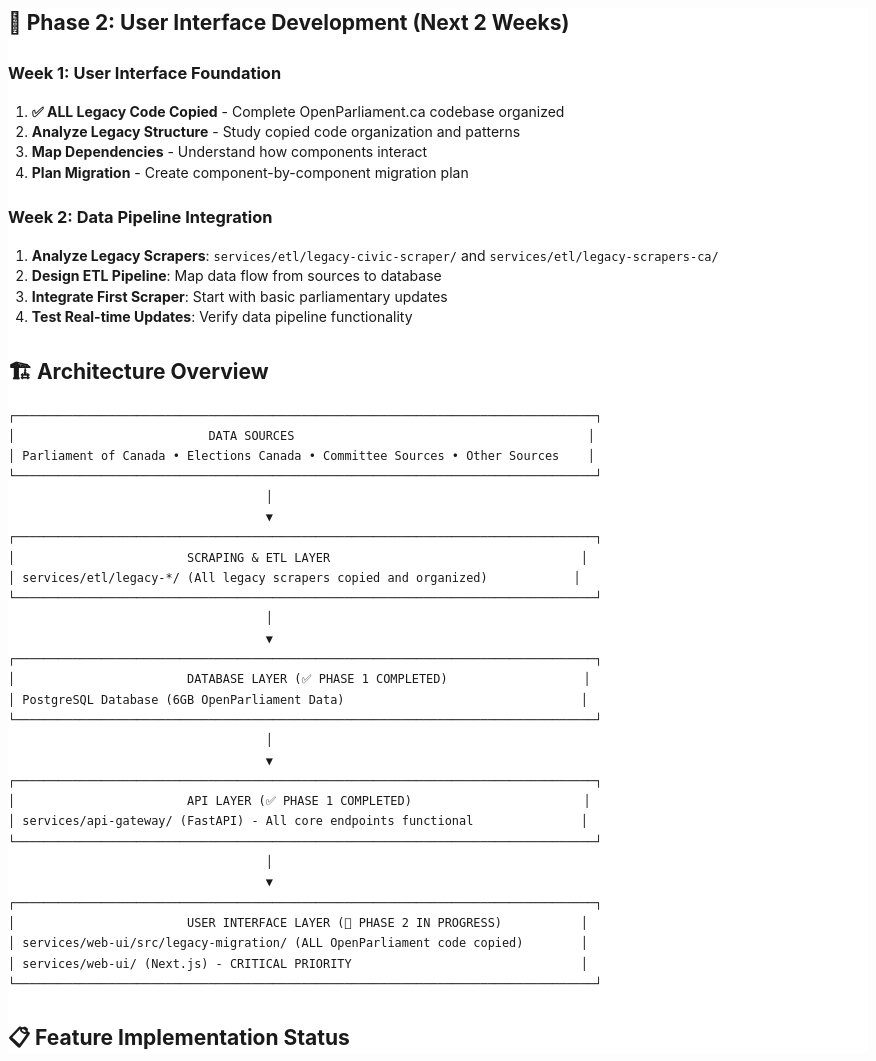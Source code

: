 ## 🚀 **Phase 2: User Interface Development (Next 2 Weeks)**

### **Week 1: User Interface Foundation**
1. **✅ ALL Legacy Code Copied** - Complete OpenParliament.ca codebase organized
2. **Analyze Legacy Structure** - Study copied code organization and patterns
3. **Map Dependencies** - Understand how components interact
4. **Plan Migration** - Create component-by-component migration plan

### **Week 2: Data Pipeline Integration**
1. **Analyze Legacy Scrapers**: `services/etl/legacy-civic-scraper/` and `services/etl/legacy-scrapers-ca/`
2. **Design ETL Pipeline**: Map data flow from sources to database
3. **Integrate First Scraper**: Start with basic parliamentary updates
4. **Test Real-time Updates**: Verify data pipeline functionality

## 🏗️ **Architecture Overview**

```
┌─────────────────────────────────────────────────────────────────────────────────┐
│                           DATA SOURCES                                         │
│ Parliament of Canada • Elections Canada • Committee Sources • Other Sources    │
└─────────────────────────────────────────────────────────────────────────────────┘
                                    │
                                    ▼
┌─────────────────────────────────────────────────────────────────────────────────┐
│                        SCRAPING & ETL LAYER                                   │
│ services/etl/legacy-*/ (All legacy scrapers copied and organized)            │
└─────────────────────────────────────────────────────────────────────────────────┘
                                    │
                                    ▼
┌─────────────────────────────────────────────────────────────────────────────────┐
│                        DATABASE LAYER (✅ PHASE 1 COMPLETED)                   │
│ PostgreSQL Database (6GB OpenParliament Data)                                 │
└─────────────────────────────────────────────────────────────────────────────────┘
                                    │
                                    ▼
┌─────────────────────────────────────────────────────────────────────────────────┐
│                        API LAYER (✅ PHASE 1 COMPLETED)                        │
│ services/api-gateway/ (FastAPI) - All core endpoints functional               │
└─────────────────────────────────────────────────────────────────────────────────┘
                                    │
                                    ▼
┌─────────────────────────────────────────────────────────────────────────────────┐
│                        USER INTERFACE LAYER (🔄 PHASE 2 IN PROGRESS)           │
│ services/web-ui/src/legacy-migration/ (ALL OpenParliament code copied)        │
│ services/web-ui/ (Next.js) - CRITICAL PRIORITY                                │
└─────────────────────────────────────────────────────────────────────────────────┘
```

## 📋 **Feature Implementation Status**
